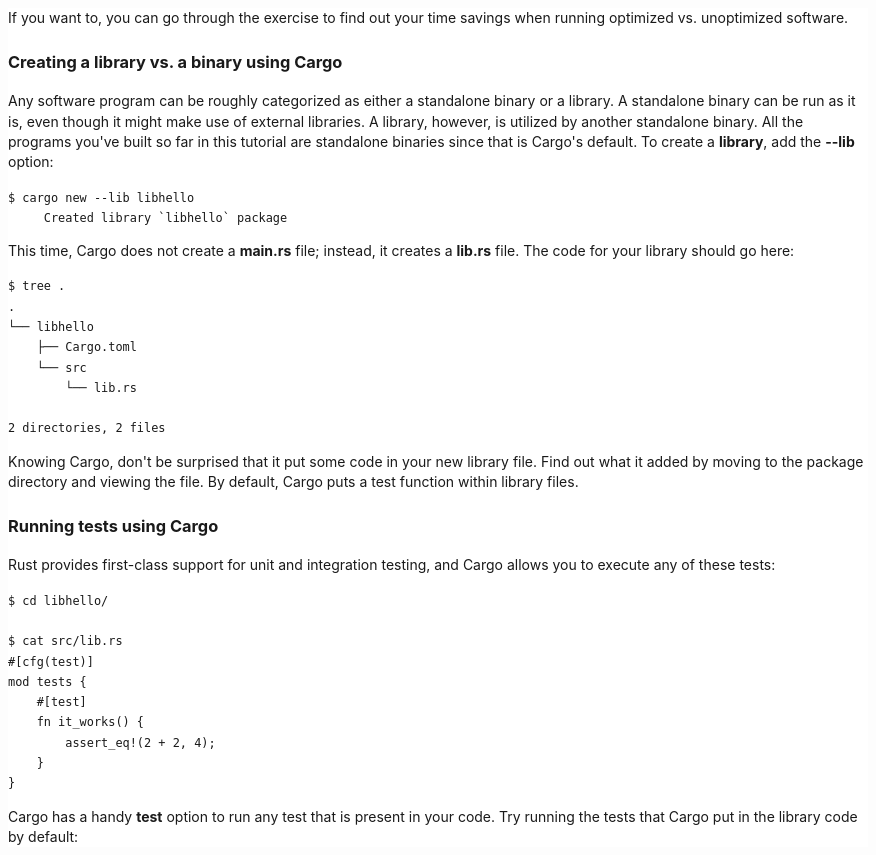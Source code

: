 If you want to, you can go through the exercise to find out your time savings when running optimized vs. unoptimized software.

### Creating a library vs. a binary using Cargo

Any software program can be roughly categorized as either a standalone binary or a library. A standalone binary can be run as it is, even though it might make use of external libraries. A library, however, is utilized by another standalone binary. All the programs you've built so far in this tutorial are standalone binaries since that is Cargo's default. To create a **library**, add the **\--lib** option:


```
$ cargo new --lib libhello
     Created library `libhello` package
```

This time, Cargo does not create a **main.rs** file; instead, it creates a **lib.rs** file. The code for your library should go here:


```
$ tree .
.
└── libhello
    ├── Cargo.toml
    └── src
        └── lib.rs

2 directories, 2 files
```

Knowing Cargo, don't be surprised that it put some code in your new library file. Find out what it added by moving to the package directory and viewing the file. By default, Cargo puts a test function within library files.

### Running tests using Cargo

Rust provides first-class support for unit and integration testing, and Cargo allows you to execute any of these tests:


```
$ cd libhello/

$ cat src/lib.rs
#[cfg(test)]
mod tests {
    #[test]
    fn it_works() {
        assert_eq!(2 + 2, 4);
    }
}
```

Cargo has a handy **test** option to run any test that is present in your code. Try running the tests that Cargo put in the library code by default:


[#]: collector: (lujun9972)
[#]: translator: (wxy)
[#]: reviewer: ( )
[#]: publisher: ( )
[#]: url: ( )
[#]: subject: (Getting started with the Rust package manager, Cargo)
[#]: via: (https://opensource.com/article/20/3/rust-cargo)
[#]: author: (Gaurav Kamathe https://opensource.com/users/gkamathe)
[a]: https://opensource.com/users/gkamathe
[b]: https://github.com/lujun9972
[1]: https://opensource.com/sites/default/files/styles/image-full-size/public/lead-images/bus-containers2.png?itok=idd8duC_ (Shipping containers stacked in a yard)
[2]: https://www.rust-lang.org/
[3]: https://insights.stackoverflow.com/survey/2019#technology-_-most-loved-dreaded-and-wanted-languages
[4]: https://sh.rustup.rs/
[5]: https://www.rust-lang.org/tools/install
[6]: https://doc.rust-lang.org/cargo/faq.html
[7]: mailto:user@mail.com
[8]: mailto:test@mail.com
[9]: http://crates.io
[10]: https://doc.rust-lang.org/cargo